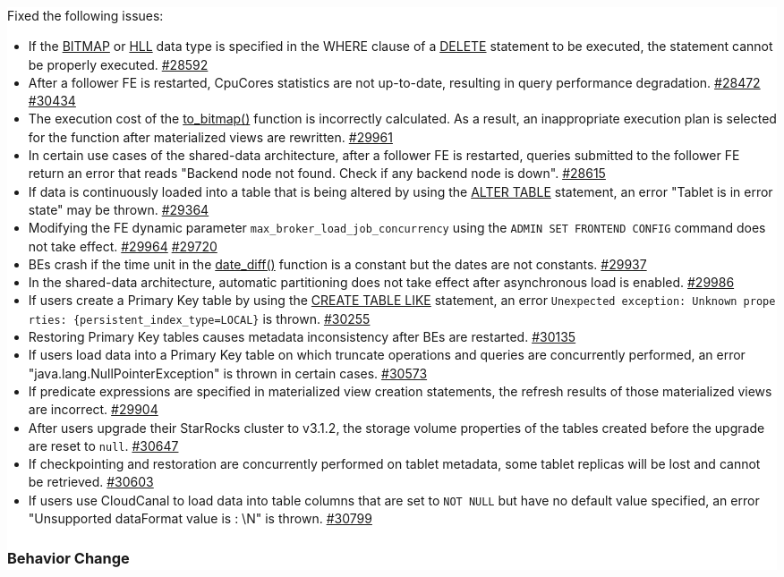 Fixed the following issues:

- If the [BITMAP](https://docs.starrocks.io/docs/sql-reference/data-types/other-data-types/BITMAP/) or [HLL](https://docs.starrocks.io/docs/sql-reference/data-types/other-data-types/HLL/) data type is specified in the WHERE clause of a [DELETE](https://docs.starrocks.io/docs/sql-reference/sql-statements/data-manipulation/DELETE/) statement to be executed, the statement cannot be properly executed. [#28592](https://github.com/StarRocks/starrocks/pull/28592)
- After a follower FE is restarted, CpuCores statistics are not up-to-date, resulting in query performance degradation. [#28472](https://github.com/StarRocks/starrocks/pull/28472) [#30434](https://github.com/StarRocks/starrocks/pull/30434)
- The execution cost of the [to_bitmap()](https://docs.starrocks.io/docs/sql-reference/sql-functions/bitmap-functions/to_bitmap/) function is incorrectly calculated. As a result, an inappropriate execution plan is selected for the function after materialized views are rewritten. [#29961](https://github.com/StarRocks/starrocks/pull/29961)
- In certain use cases of the shared-data architecture, after a follower FE is restarted, queries submitted to the follower FE return an error that reads "Backend node not found. Check if any backend node is down". [#28615](https://github.com/StarRocks/starrocks/pull/28615)
- If data is continuously loaded into a table that is being altered by using the [ALTER TABLE](https://docs.starrocks.io/docs/sql-reference/sql-statements/data-definition/ALTER_TABLE/) statement, an error "Tablet is in error state" may be thrown. [#29364](https://github.com/StarRocks/starrocks/pull/29364)
- Modifying the FE dynamic parameter `max_broker_load_job_concurrency` using the `ADMIN SET FRONTEND CONFIG` command does not take effect. [#29964](https://github.com/StarRocks/starrocks/pull/29964) [#29720](https://github.com/StarRocks/starrocks/pull/29720)
- BEs crash if the time unit in the [date_diff()](https://docs.starrocks.io/docs/sql-reference/sql-functions/date-time-functions/date_diff/) function is a constant but the dates are not constants. [#29937](https://github.com/StarRocks/starrocks/issues/29937)
- In the shared-data architecture, automatic partitioning does not take effect after asynchronous load is enabled. [#29986](https://github.com/StarRocks/starrocks/issues/29986)
- If users create a Primary Key table by using the [CREATE TABLE LIKE](https://docs.starrocks.io/docs/sql-reference/sql-statements/data-definition/CREATE_TABLE_LIKE/) statement, an error `Unexpected exception: Unknown properties: {persistent_index_type=LOCAL}` is thrown. [#30255](https://github.com/StarRocks/starrocks/pull/30255)
- Restoring Primary Key tables causes metadata inconsistency after BEs are restarted. [#30135](https://github.com/StarRocks/starrocks/pull/30135)
- If users load data into a Primary Key table on which truncate operations and queries are concurrently performed, an error "java.lang.NullPointerException" is thrown in certain cases. [#30573](https://github.com/StarRocks/starrocks/pull/30573)
- If predicate expressions are specified in materialized view creation statements, the refresh results of those materialized views are incorrect. [#29904](https://github.com/StarRocks/starrocks/pull/29904)
- After users upgrade their StarRocks cluster to v3.1.2, the storage volume properties of the tables created before the upgrade are reset to `null`. [#30647](https://github.com/StarRocks/starrocks/pull/30647)
- If checkpointing and restoration are concurrently performed on tablet metadata, some tablet replicas will be lost and cannot be retrieved. [#30603](https://github.com/StarRocks/starrocks/pull/30603)
- If users use CloudCanal to load data into table columns that are set to `NOT NULL` but have no default value specified, an error "Unsupported dataFormat value is : \N" is thrown. [#30799](https://github.com/StarRocks/starrocks/pull/30799)

### Behavior Change
